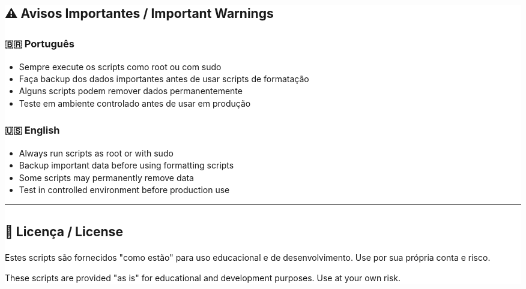 
## ⚠️ Avisos Importantes / Important Warnings

### 🇧🇷 Português
- Sempre execute os scripts como root ou com sudo
- Faça backup dos dados importantes antes de usar scripts de formatação
- Alguns scripts podem remover dados permanentemente
- Teste em ambiente controlado antes de usar em produção

### 🇺🇸 English
- Always run scripts as root or with sudo
- Backup important data before using formatting scripts
- Some scripts may permanently remove data
- Test in controlled environment before production use

---

## 📝 Licença / License

Estes scripts são fornecidos "como estão" para uso educacional e de desenvolvimento. Use por sua própria conta e risco.

These scripts are provided "as is" for educational and development purposes. Use at your own risk.